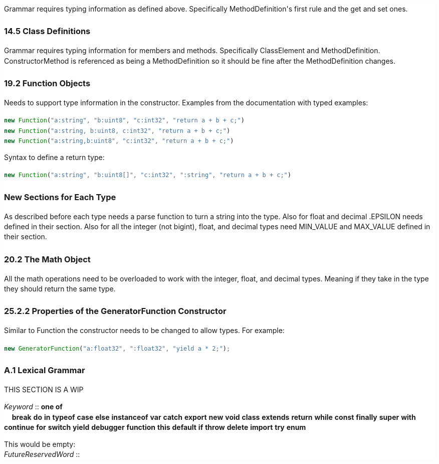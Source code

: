 Grammar requires typing information as defined above. Specifically MethodDefinition's first rule and the get and set ones.

### 14.5 Class Definitions

Grammar requires typing information for members and methods. Specifically ClassElement and MethodDefinition. ConstructorMethod is referenced as being a MethodDefinition so it should be fine after the MethodDefinition changes.

### 19.2 Function Objects

Needs to support type information in the constructor. Examples from the documentation with typed examples:

```js
new Function("a:string", "b:uint8", "c:int32", "return a + b + c;")
new Function("a:string, b:uint8, c:int32", "return a + b + c;") 
new Function("a:string,b:uint8", "c:int32", "return a + b + c;") 
```

Syntax to define a return type:

```js
new Function("a:string", "b:uint8[]", "c:int32", ":string", "return a + b + c;")
```

### New Sections for Each Type

As described before each type needs a parse function to turn a string into the type. Also for float and decimal .EPSILON needs defined in their section. Also for all the integer (not bigint), float, and decimal types need MIN_VALUE and MAX_VALUE defined in their section.

### 20.2 The Math Object

All the math operations need to be overloaded to work with the integer, float, and decimal types. Meaning if they take in the type they should return the same type.

### 25.2.2 Properties of the GeneratorFunction Constructor

Similar to Function the constructor needs to be changed to allow types. For example:

```js
new GeneratorFunction("a:float32", ":float32", "yield a * 2;");
```

### A.1 Lexical Grammar 

THIS SECTION IS A WIP

*Keyword* :: **one of**  
&nbsp;&nbsp;&nbsp;&nbsp;**break** **do** **in** **typeof** **case** **else** **instanceof** **var** **catch** **export** **new** **void** **class** **extends** **return** **while** **const** **finally** **super** **with** **continue** **for** **switch** **yield** **debugger** **function** **this** **default** **if** **throw** **delete** **import** **try** **enum**

This would be empty:  
*FutureReservedWord* ::  
